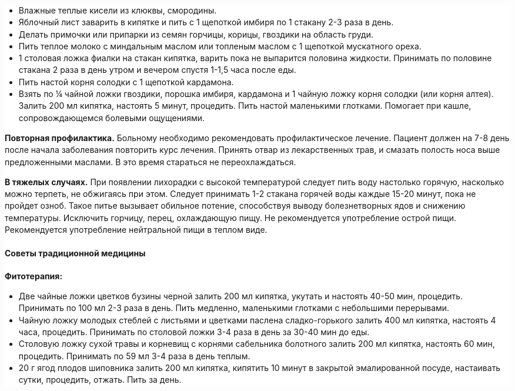   <ul>
    <li>
      Влажные теплые кисели из клюквы, смородины.
    </li>
    <li>
      Яблочный лист заварить в кипятке и пить с 1 щепоткой имбиря по 1 стакану 2-3 раза в день.
    </li>
    <li>
      Делать примочки или припарки из семян горчицы, корицы, гвоздики на область груди.
    </li>
    <li>
      Пить теплое молоко с миндальным маслом или топленым маслом с 1 щепоткой мускатного ореха.
    </li>
    <li>
      1 столовая ложка фиалки на стакан кипятка, варить пока не выпарится половина жидкости. Принимать по половине стакана 2 раза в день утром и вечером спустя 1-1,5 часа после еды.
    </li>
    <li>
      Пить настой корня солодки с 1 щепоткой кардамона.
    </li>
    <li>
      Взять по ¼ чайной ложки гвоздики, порошка имбиря, кардамона и 1 чайную ложку корня солодки (или корня алтея). Залить 200 мл кипятка, настоять 5 минут, процедить. Пить настой маленькими глотками. Помогает при кашле, сопровождающемся болевыми ощущениями.
    </li>
  </ul>
  
  <p>
    <b>Повторная профилактика.</b> Больному необходимо рекомендовать профилактическое лечение. Пациент должен на 7-8 день после начала заболевания повторить курс лечения. Принять отвар из лекарственных трав, и смазать полость носа выше предложенными маслами. В это время стараться не переохлаждаться.
  </p>
  
  <p>
    <b>В тяжелых случаях.</b> При появлении лихорадки с высокой температурой следует пить воду настолько горячую, насколько можно терпеть, не обжигаясь при этом. Следует принимать 1-2 стакана горячей воды каждые 15-20 минут, пока не пройдет озноб. Такое питье вызывает обильное потение, способствуя выводу болезнетворных ядов и снижению температуры. Исключить горчицу, перец, охлаждающую пищу. Не рекомендуется употребление острой пищи. Рекомендуется употребление нейтральной пищи в теплом виде.
  </p>
  
  <h4>
    <a name="sovet"></a>Советы традиционной медицины
  </h4>
  
  <p>
    <b>Фитотерапия:</b>
  </p>
  
  <ul>
    <li>
      Две чайные ложки цветков бузины черной залить 200 мл кипятка, укутать и настоять 40-50 мин, процедить. Принимать по 100 мл 2-3 раза в день. Пить медленно, маленькими глотками с небольшими перерывами.
    </li>
    <li>
      Чайную ложку молодых стеблей с листьями и цветками паслена сладко-горького залить 400 мл кипятка, настоять 4 часа, процедить. Принимать по столовой ложки 3-4 раза в день за 30-40 мин до еды.
    </li>
    <li>
      Столовую ложку сухой травы и корневищ с корнями сабельника болотного залить 200 мл кипятка, настоять 60 мин, процедить. Принимать по 59 мл 3-4 раза в день теплым.
    </li>
    <li>
      20 г ягод плодов шиповника залить 200 мл кипятка, кипятить 10 минут в закрытой эмалированной посуде, настаивать сутки, процедить, отжать. Пить за день.
    </li>